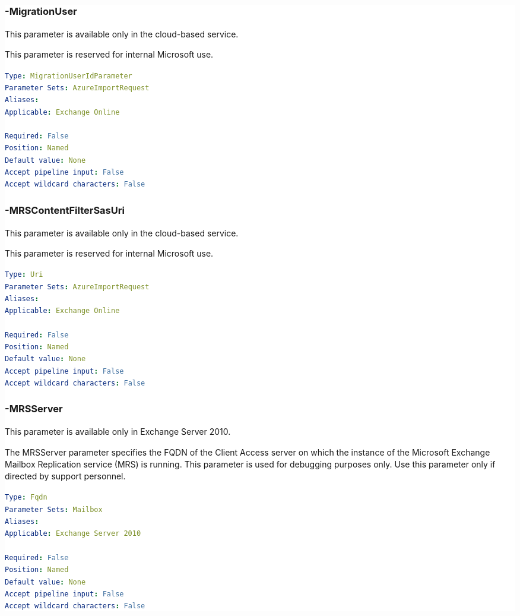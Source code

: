 ### -MigrationUser
This parameter is available only in the cloud-based service.

This parameter is reserved for internal Microsoft use.

```yaml
Type: MigrationUserIdParameter
Parameter Sets: AzureImportRequest
Aliases:
Applicable: Exchange Online

Required: False
Position: Named
Default value: None
Accept pipeline input: False
Accept wildcard characters: False
```

### -MRSContentFilterSasUri
This parameter is available only in the cloud-based service.

This parameter is reserved for internal Microsoft use.

```yaml
Type: Uri
Parameter Sets: AzureImportRequest
Aliases:
Applicable: Exchange Online

Required: False
Position: Named
Default value: None
Accept pipeline input: False
Accept wildcard characters: False
```

### -MRSServer
This parameter is available only in Exchange Server 2010.

The MRSServer parameter specifies the FQDN of the Client Access server on which the instance of the Microsoft Exchange Mailbox Replication service (MRS) is running. This parameter is used for debugging purposes only. Use this parameter only if directed by support personnel.

```yaml
Type: Fqdn
Parameter Sets: Mailbox
Aliases:
Applicable: Exchange Server 2010

Required: False
Position: Named
Default value: None
Accept pipeline input: False
Accept wildcard characters: False
```
